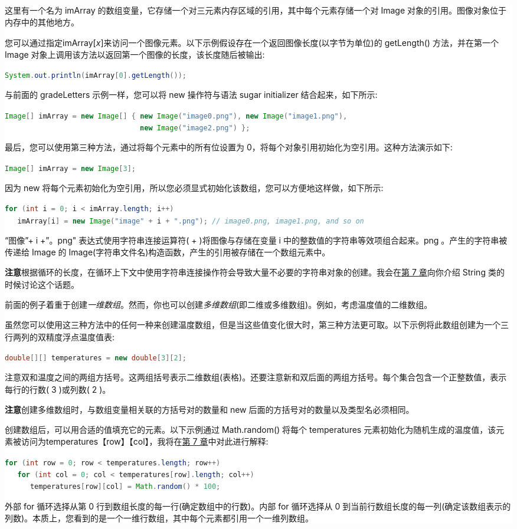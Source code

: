 这里有一个名为 imArray 的数组变量，它存储一个对三元素内存区域的引用，其中每个元素存储一个对 Image 对象的引用。图像对象位于内存中的其他地方。

您可以通过指定imArray[*x*]来访问一个图像元素。以下示例假设存在一个返回图像长度(以字节为单位)的 getLength() 方法，并在第一个 Image 对象上调用该方法以返回第一个图像的长度，该长度随后被输出:

```java
System.out.println(imArray[0].getLength());

```

与前面的 gradeLetters 示例一样，您可以将 new 操作符与语法 sugar initializer 结合起来，如下所示:

```java
Image[] imArray = new Image[] { new Image("image0.png"), new Image("image1.png"),
                                new Image("image2.png") };

```

最后，您可以使用第三种方法，通过将每个元素中的所有位设置为 0，将每个对象引用初始化为空引用。这种方法演示如下:

```java
Image[] imArray = new Image[3];

```

因为 new 将每个元素初始化为空引用，所以您必须显式初始化该数组，您可以方便地这样做，如下所示:

```java
for (int i = 0; i < imArray.length; i++)
   imArray[i] = new Image("image" + i + ".png"); // image0.png, image1.png, and so on

```

“图像”+ i +”。png" 表达式使用字符串连接运算符( + )将图像与存储在变量 i 中的整数值的字符串等效项组合起来。png 。产生的字符串被传递给 Image 的 Image(字符串文件名)构造函数，产生的引用被存储在一个数组元素中。

**注意**根据循环的长度，在循环上下文中使用字符串连接操作符会导致大量不必要的字符串对象的创建。我会在[第 7 章](07.html)向你介绍 String 类的时候讨论这个话题。

前面的例子着重于创建*一维数组*。然而，你也可以创建*多维数组*(即二维或多维数组)。例如，考虑温度值的二维数组。

虽然您可以使用这三种方法中的任何一种来创建温度数组，但是当这些值变化很大时，第三种方法更可取。以下示例将此数组创建为一个三行两列的双精度浮点温度值表:

```java
double[][] temperatures = new double[3][2];

```

注意双和温度之间的两组方括号。这两组括号表示二维数组(表格)。还要注意新和双后面的两组方括号。每个集合包含一个正整数值，表示每行的行数( 3 )或列数( 2 )。

**注意**创建多维数组时，与数组变量相关联的方括号对的数量和 new 后面的方括号对的数量以及类型名必须相同。

创建数组后，可以用合适的值填充它的元素。以下示例通过 Math.random() 将每个 temperatures 元素初始化为随机生成的温度值，该元素被访问为temperatures【row】【col】，我将在[第 7 章](07.html)中对此进行解释:

```java
for (int row = 0; row < temperatures.length; row++)
   for (int col = 0; col < temperatures[row].length; col++)
      temperatures[row][col] = Math.random() * 100;

```

外部 for 循环选择从第 0 行到数组长度的每一行(确定数组中的行数)。内部 for 循环选择从 0 到当前行数组长度的每一列(确定该数组表示的列数)。本质上，您看到的是一个一维行数组，其中每个元素都引用一个一维列数组。
